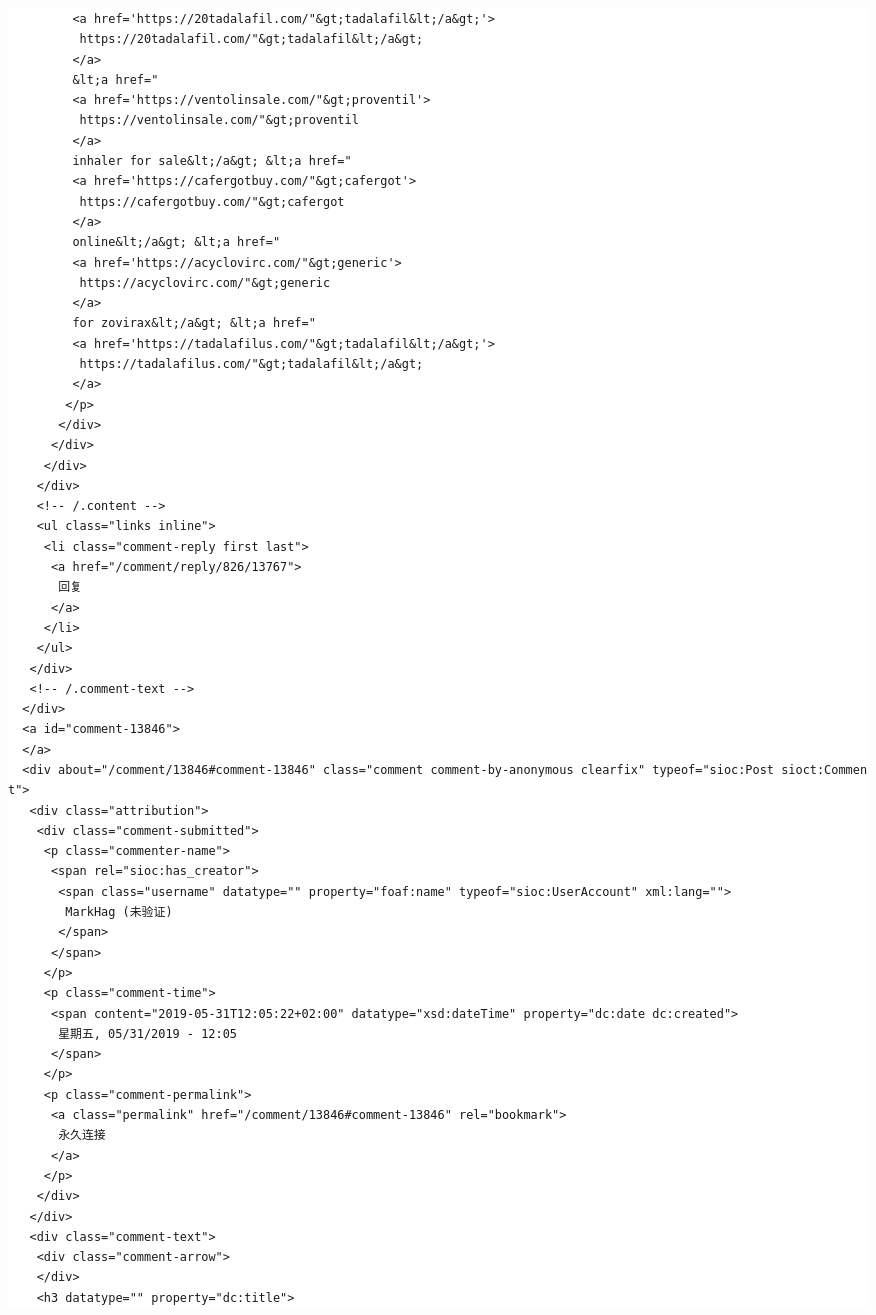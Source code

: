              <a href='https://20tadalafil.com/"&gt;tadalafil&lt;/a&gt;'>
              https://20tadalafil.com/"&gt;tadalafil&lt;/a&gt;
             </a>
             &lt;a href="
             <a href='https://ventolinsale.com/"&gt;proventil'>
              https://ventolinsale.com/"&gt;proventil
             </a>
             inhaler for sale&lt;/a&gt; &lt;a href="
             <a href='https://cafergotbuy.com/"&gt;cafergot'>
              https://cafergotbuy.com/"&gt;cafergot
             </a>
             online&lt;/a&gt; &lt;a href="
             <a href='https://acyclovirc.com/"&gt;generic'>
              https://acyclovirc.com/"&gt;generic
             </a>
             for zovirax&lt;/a&gt; &lt;a href="
             <a href='https://tadalafilus.com/"&gt;tadalafil&lt;/a&gt;'>
              https://tadalafilus.com/"&gt;tadalafil&lt;/a&gt;
             </a>
            </p>
           </div>
          </div>
         </div>
        </div>
        <!-- /.content -->
        <ul class="links inline">
         <li class="comment-reply first last">
          <a href="/comment/reply/826/13767">
           回复
          </a>
         </li>
        </ul>
       </div>
       <!-- /.comment-text -->
      </div>
      <a id="comment-13846">
      </a>
      <div about="/comment/13846#comment-13846" class="comment comment-by-anonymous clearfix" typeof="sioc:Post sioct:Comment">
       <div class="attribution">
        <div class="comment-submitted">
         <p class="commenter-name">
          <span rel="sioc:has_creator">
           <span class="username" datatype="" property="foaf:name" typeof="sioc:UserAccount" xml:lang="">
            MarkHag (未验证)
           </span>
          </span>
         </p>
         <p class="comment-time">
          <span content="2019-05-31T12:05:22+02:00" datatype="xsd:dateTime" property="dc:date dc:created">
           星期五, 05/31/2019 - 12:05
          </span>
         </p>
         <p class="comment-permalink">
          <a class="permalink" href="/comment/13846#comment-13846" rel="bookmark">
           永久连接
          </a>
         </p>
        </div>
       </div>
       <div class="comment-text">
        <div class="comment-arrow">
        </div>
        <h3 datatype="" property="dc:title">